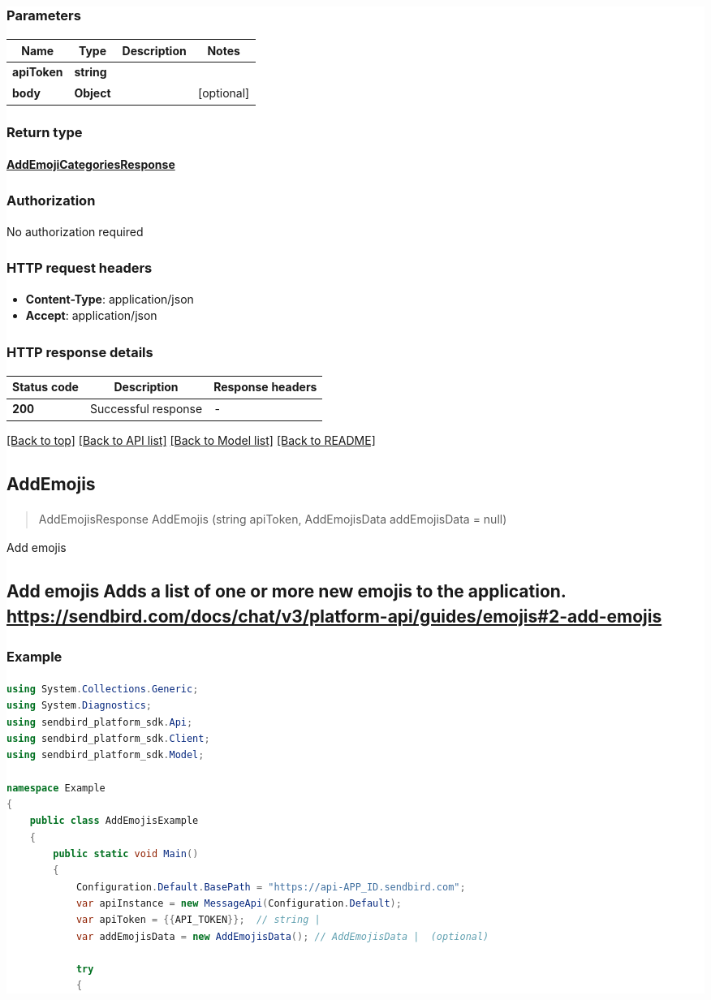 ### Parameters


Name | Type | Description  | Notes
------------- | ------------- | ------------- | -------------
 **apiToken** | **string**|  | 
 **body** | **Object**|  | [optional] 

### Return type

[**AddEmojiCategoriesResponse**](AddEmojiCategoriesResponse.md)

### Authorization

No authorization required

### HTTP request headers

- **Content-Type**: application/json
- **Accept**: application/json


### HTTP response details
| Status code | Description | Response headers |
|-------------|-------------|------------------|
| **200** | Successful response |  -  |

[[Back to top]](#)
[[Back to API list]](../README.md#documentation-for-api-endpoints)
[[Back to Model list]](../README.md#documentation-for-models)
[[Back to README]](../README.md)


## AddEmojis

> AddEmojisResponse AddEmojis (string apiToken, AddEmojisData addEmojisData = null)

Add emojis

## Add emojis  Adds a list of one or more new emojis to the application.  https://sendbird.com/docs/chat/v3/platform-api/guides/emojis#2-add-emojis

### Example

```csharp
using System.Collections.Generic;
using System.Diagnostics;
using sendbird_platform_sdk.Api;
using sendbird_platform_sdk.Client;
using sendbird_platform_sdk.Model;

namespace Example
{
    public class AddEmojisExample
    {
        public static void Main()
        {
            Configuration.Default.BasePath = "https://api-APP_ID.sendbird.com";
            var apiInstance = new MessageApi(Configuration.Default);
            var apiToken = {{API_TOKEN}};  // string | 
            var addEmojisData = new AddEmojisData(); // AddEmojisData |  (optional) 

            try
            {
```